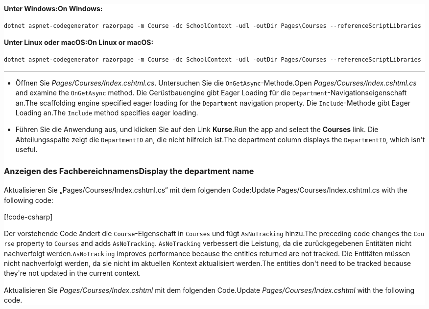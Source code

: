   <span data-ttu-id="4bdd4-157">**Unter Windows:**</span><span class="sxs-lookup"><span data-stu-id="4bdd4-157">**On Windows:**</span></span>

  ```dotnetcli
  dotnet aspnet-codegenerator razorpage -m Course -dc SchoolContext -udl -outDir Pages\Courses --referenceScriptLibraries
  ```

  <span data-ttu-id="4bdd4-158">**Unter Linux oder macOS:**</span><span class="sxs-lookup"><span data-stu-id="4bdd4-158">**On Linux or macOS:**</span></span>

  ```dotnetcli
  dotnet aspnet-codegenerator razorpage -m Course -dc SchoolContext -udl -outDir Pages/Courses --referenceScriptLibraries
  ```

---

* <span data-ttu-id="4bdd4-159">Öffnen Sie *Pages/Courses/Index.cshtml.cs*. Untersuchen Sie die `OnGetAsync`-Methode.</span><span class="sxs-lookup"><span data-stu-id="4bdd4-159">Open *Pages/Courses/Index.cshtml.cs* and examine the `OnGetAsync` method.</span></span> <span data-ttu-id="4bdd4-160">Die Gerüstbauengine gibt Eager Loading für die `Department`-Navigationseigenschaft an.</span><span class="sxs-lookup"><span data-stu-id="4bdd4-160">The scaffolding engine specified eager loading for the `Department` navigation property.</span></span> <span data-ttu-id="4bdd4-161">Die `Include`-Methode gibt Eager Loading an.</span><span class="sxs-lookup"><span data-stu-id="4bdd4-161">The `Include` method specifies eager loading.</span></span>

* <span data-ttu-id="4bdd4-162">Führen Sie die Anwendung aus, und klicken Sie auf den Link **Kurse**.</span><span class="sxs-lookup"><span data-stu-id="4bdd4-162">Run the app and select the **Courses** link.</span></span> <span data-ttu-id="4bdd4-163">Die Abteilungsspalte zeigt die `DepartmentID` an, die nicht hilfreich ist.</span><span class="sxs-lookup"><span data-stu-id="4bdd4-163">The department column displays the `DepartmentID`, which isn't useful.</span></span>

### <a name="display-the-department-name"></a><span data-ttu-id="4bdd4-164">Anzeigen des Fachbereichnamens</span><span class="sxs-lookup"><span data-stu-id="4bdd4-164">Display the department name</span></span>

<span data-ttu-id="4bdd4-165">Aktualisieren Sie „Pages/Courses/Index.cshtml.cs“ mit dem folgenden Code:</span><span class="sxs-lookup"><span data-stu-id="4bdd4-165">Update Pages/Courses/Index.cshtml.cs with the following code:</span></span>

[!code-csharp[](intro/samples/cu30/Pages/Courses/Index.cshtml.cs?highlight=18,22,24)]

<span data-ttu-id="4bdd4-166">Der vorstehende Code ändert die `Course`-Eigenschaft in `Courses` und fügt `AsNoTracking` hinzu.</span><span class="sxs-lookup"><span data-stu-id="4bdd4-166">The preceding code changes the `Course` property to `Courses` and adds `AsNoTracking`.</span></span> <span data-ttu-id="4bdd4-167">`AsNoTracking` verbessert die Leistung, da die zurückgegebenen Entitäten nicht nachverfolgt werden.</span><span class="sxs-lookup"><span data-stu-id="4bdd4-167">`AsNoTracking` improves performance because the entities returned are not tracked.</span></span> <span data-ttu-id="4bdd4-168">Die Entitäten müssen nicht nachverfolgt werden, da sie nicht im aktuellen Kontext aktualisiert werden.</span><span class="sxs-lookup"><span data-stu-id="4bdd4-168">The entities don't need to be tracked because they're not updated in the current context.</span></span>

<span data-ttu-id="4bdd4-169">Aktualisieren Sie *Pages/Courses/Index.cshtml* mit dem folgenden Code.</span><span class="sxs-lookup"><span data-stu-id="4bdd4-169">Update *Pages/Courses/Index.cshtml* with the following code.</span></span>
